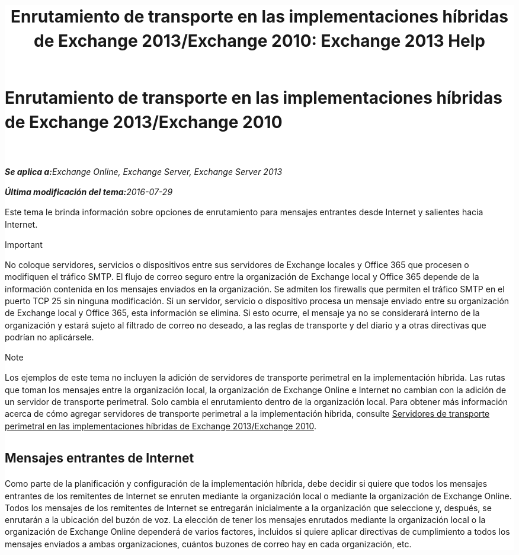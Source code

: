 ﻿---
title: 'Enrutamiento de transporte en las implementaciones híbridas de Exchange 2013/Exchange 2010: Exchange 2013 Help'
TOCTitle: Enrutamiento de transporte en las implementaciones híbridas de Exchange 2013/Exchange 2010
ms:assetid: 7346bff7-41e0-401c-bd31-34498561f4c4
ms:mtpsurl: https://technet.microsoft.com/es-es/library/Dn393964(v=EXCHG.150)
ms:contentKeyID: 59637146
ms.date: 01/10/2018
mtps_version: v=EXCHG.150
ms.translationtype: HT
---

# Enrutamiento de transporte en las implementaciones híbridas de Exchange 2013/Exchange 2010

 

_<strong>Se aplica a:</strong>Exchange Online, Exchange Server, Exchange Server 2013_

_<strong>Última modificación del tema:</strong>2016-07-29_

Este tema le brinda información sobre opciones de enrutamiento para mensajes entrantes desde Internet y salientes hacia Internet.


> [!IMPORTANT]
> No coloque servidores, servicios o dispositivos entre sus servidores de Exchange locales y Office 365 que procesen o modifiquen el tráfico SMTP. El flujo de correo seguro entre la organización de Exchange local y Office 365 depende de la información contenida en los mensajes enviados en la organización. Se admiten los firewalls que permiten el tráfico SMTP en el puerto TCP 25 sin ninguna modificación. Si un servidor, servicio o dispositivo procesa un mensaje enviado entre su organización de Exchange local y Office 365, esta información se elimina. Si esto ocurre, el mensaje ya no se considerará interno de la organización y estará sujeto al filtrado de correo no deseado, a las reglas de transporte y del diario y a otras directivas que podrían no aplicársele.




> [!NOTE]
> Los ejemplos de este tema no incluyen la adición de servidores de transporte perimetral en la implementación híbrida. Las rutas que toman los mensajes entre la organización local, la organización de Exchange Online e Internet no cambian con la adición de un servidor de transporte perimetral. Solo cambia el enrutamiento dentro de la organización local. Para obtener más información acerca de cómo agregar servidores de transporte perimetral a la implementación híbrida, consulte <A href="edge-transport-servers-in-exchange-2013-exchange-2010-hybrid-deployments-exchange-2013-help.md">Servidores de transporte perimetral en las implementaciones híbridas de Exchange 2013/Exchange 2010</A>.



## Mensajes entrantes de Internet

Como parte de la planificación y configuración de la implementación híbrida, debe decidir si quiere que todos los mensajes entrantes de los remitentes de Internet se enruten mediante la organización local o mediante la organización de Exchange Online. Todos los mensajes de los remitentes de Internet se entregarán inicialmente a la organización que seleccione y, después, se enrutarán a la ubicación del buzón de voz. La elección de tener los mensajes enrutados mediante la organización local o la organización de Exchange Online dependerá de varios factores, incluidos si quiere aplicar directivas de cumplimiento a todos los mensajes enviados a ambas organizaciones, cuántos buzones de correo hay en cada organización, etc.
